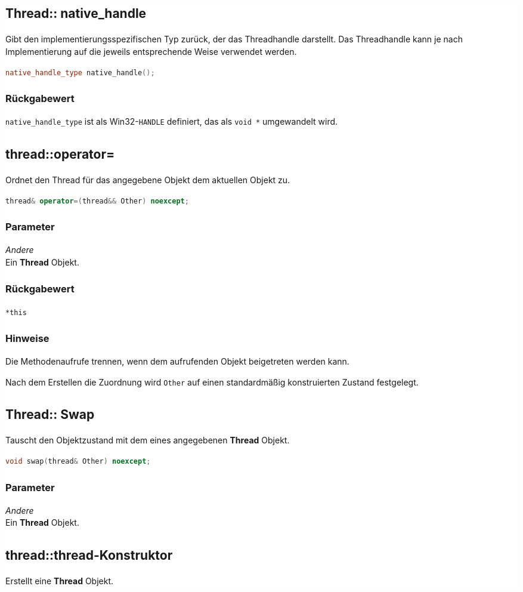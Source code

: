 ## <a name="native_handle"></a>  Thread:: native_handle

Gibt den implementierungsspezifischen Typ zurück, der das Threadhandle darstellt. Das Threadhandle kann je nach Implementierung auf die jeweils entsprechende Weise verwendet werden.

```cpp
native_handle_type native_handle();
```

### <a name="return-value"></a>Rückgabewert

`native_handle_type` ist als Win32-`HANDLE` definiert, das als `void *` umgewandelt wird.

## <a name="op_eq"></a> thread::operator=

Ordnet den Thread für das angegebene Objekt dem aktuellen Objekt zu.

```cpp
thread& operator=(thread&& Other) noexcept;
```

### <a name="parameters"></a>Parameter

*Andere*<br/>
Ein **Thread** Objekt.

### <a name="return-value"></a>Rückgabewert

`*this`

### <a name="remarks"></a>Hinweise

Die Methodenaufrufe trennen, wenn dem aufrufenden Objekt beigetreten werden kann.

Nach dem Erstellen die Zuordnung wird `Other` auf einen standardmäßig konstruierten Zustand festgelegt.

## <a name="swap"></a>  Thread:: Swap

Tauscht den Objektzustand mit dem eines angegebenen **Thread** Objekt.

```cpp
void swap(thread& Other) noexcept;
```

### <a name="parameters"></a>Parameter

*Andere*<br/>
Ein **Thread** Objekt.

## <a name="thread"></a> thread::thread-Konstruktor

Erstellt eine **Thread** Objekt.
